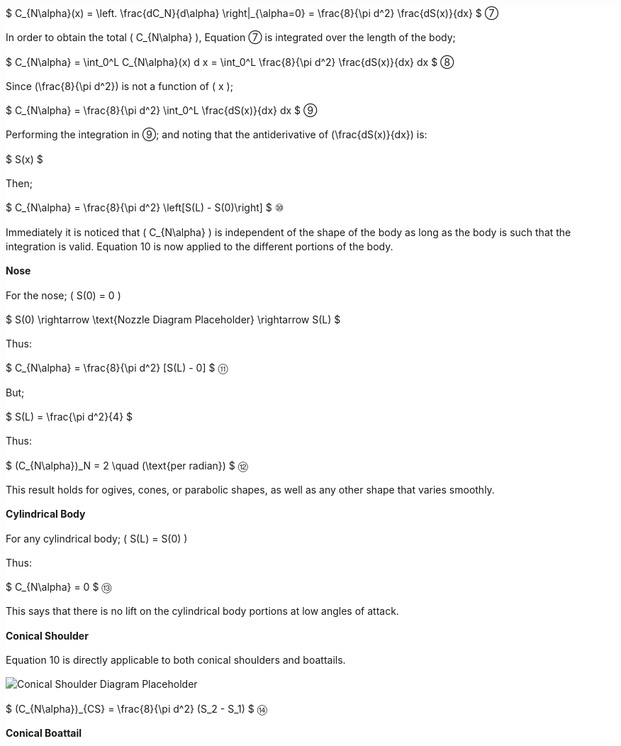 $ C_{N\alpha}(x) = \left. \frac{dC_N}{d\alpha} \right|_{\alpha=0} = \frac{8}{\pi d^2} \frac{dS(x)}{dx} $ ⑦

In order to obtain the total \( C_{N\alpha} \), Equation ⑦ is integrated over the length of the body;

$ C_{N\alpha} = \int_0^L C_{N\alpha}(x) d x = \int_0^L \frac{8}{\pi d^2} \frac{dS(x)}{dx} dx $ ⑧

Since \(\frac{8}{\pi d^2}\) is not a function of \( x \);

$ C_{N\alpha} = \frac{8}{\pi d^2} \int_0^L \frac{dS(x)}{dx} dx $ ⑨

Performing the integration in ⑨; and noting that the antiderivative of \(\frac{dS(x)}{dx}\) is:

$ S(x) $

Then;

$ C_{N\alpha} = \frac{8}{\pi d^2} \left[S(L) - S(0)\right] $ ⑩

Immediately it is noticed that \( C_{N\alpha} \) is independent of the shape of the body as long as the body is such that the integration is valid. Equation 10 is now applied to the different portions of the body.

**Nose**

For the nose; \( S(0) = 0 \)

$ S(0) \rightarrow \text{Nozzle Diagram Placeholder} \rightarrow S(L) $

Thus:

$ C_{N\alpha} = \frac{8}{\pi d^2} [S(L) - 0] $ ⑪

But;

$ S(L) = \frac{\pi d^2}{4} $

Thus:

$ (C_{N\alpha})_N = 2 \quad (\text{per radian}) $ ⑫

This result holds for ogives, cones, or parabolic shapes, as well as any other shape that varies smoothly.

**Cylindrical Body**

For any cylindrical body; \( S(L) = S(0) \)

Thus:

$ C_{N\alpha} = 0 $ ⑬

This says that there is no lift on the cylindrical body portions at low angles of attack.

**Conical Shoulder**

Equation 10 is directly applicable to both conical shoulders and boattails.

![Conical Shoulder Diagram Placeholder](#)

$ (C_{N\alpha})_{CS} = \frac{8}{\pi d^2} (S_2 - S_1) $ ⑭

**Conical Boattail**
